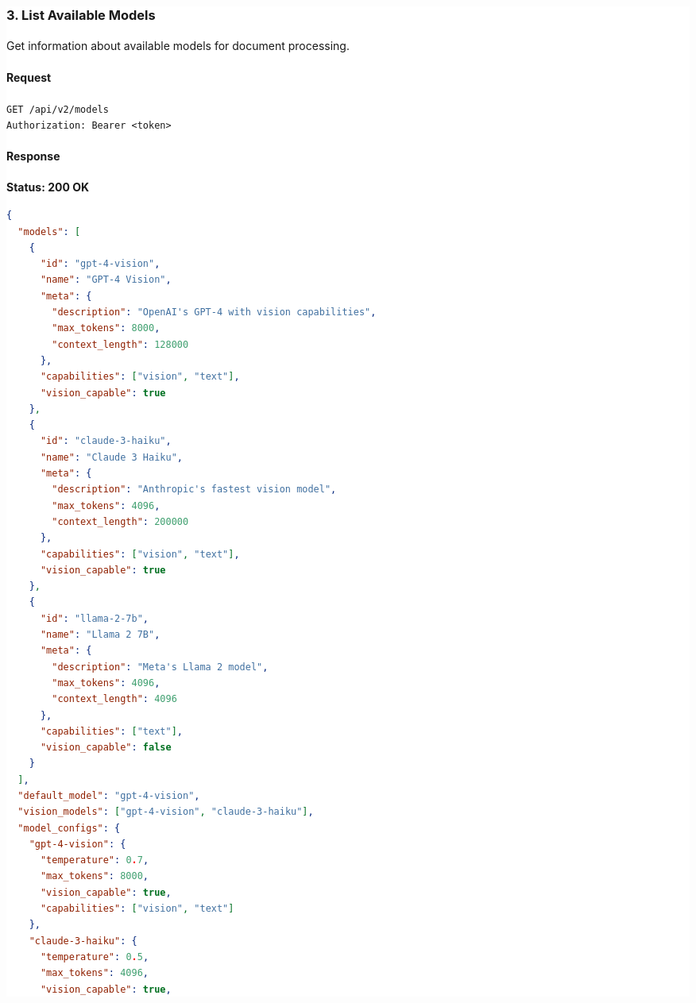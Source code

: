 
### 3. List Available Models

Get information about available models for document processing.

#### Request

```http
GET /api/v2/models
Authorization: Bearer <token>
```

#### Response

**Status: 200 OK**

```json
{
  "models": [
    {
      "id": "gpt-4-vision",
      "name": "GPT-4 Vision",
      "meta": {
        "description": "OpenAI's GPT-4 with vision capabilities",
        "max_tokens": 8000,
        "context_length": 128000
      },
      "capabilities": ["vision", "text"],
      "vision_capable": true
    },
    {
      "id": "claude-3-haiku",
      "name": "Claude 3 Haiku",
      "meta": {
        "description": "Anthropic's fastest vision model",
        "max_tokens": 4096,
        "context_length": 200000
      },
      "capabilities": ["vision", "text"],
      "vision_capable": true
    },
    {
      "id": "llama-2-7b",
      "name": "Llama 2 7B",
      "meta": {
        "description": "Meta's Llama 2 model",
        "max_tokens": 4096,
        "context_length": 4096
      },
      "capabilities": ["text"],
      "vision_capable": false
    }
  ],
  "default_model": "gpt-4-vision",
  "vision_models": ["gpt-4-vision", "claude-3-haiku"],
  "model_configs": {
    "gpt-4-vision": {
      "temperature": 0.7,
      "max_tokens": 8000,
      "vision_capable": true,
      "capabilities": ["vision", "text"]
    },
    "claude-3-haiku": {
      "temperature": 0.5,
      "max_tokens": 4096,
      "vision_capable": true,
```